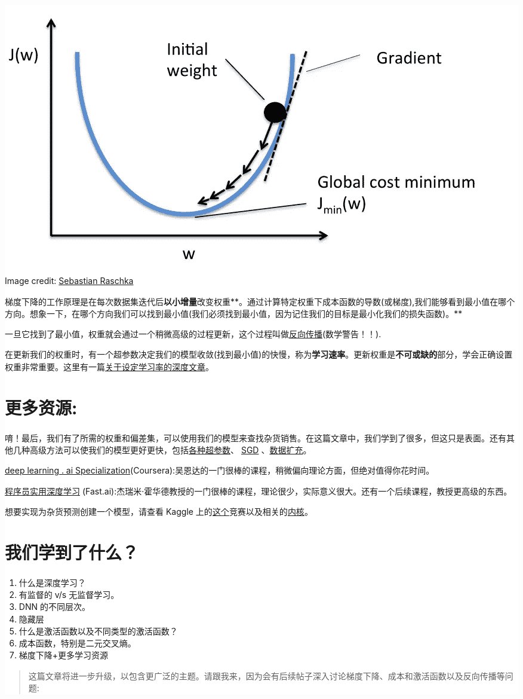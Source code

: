 ![](img/990a7234b6cea2689604775e87cc932c.png)

Image credit: [Sebastian Raschka](https://sebastianraschka.com/faq/docs/closed-form-vs-gd.html)

梯度下降的工作原理是在每次数据集迭代后**以小增量**改变权重**。通过计算特定权重下成本函数的导数(或梯度),我们能够看到最小值在哪个方向。想象一下，在哪个方向我们可以找到最小值(我们必须找到最小值，因为记住我们的目标是最小化我们的损失函数)。**

一旦它找到了最小值，权重就会通过一个稍微高级的过程更新，这个过程叫做[反向传播](https://en.wikipedia.org/wiki/Backpropagation)(数学警告！！).

在更新我们的权重时，有一个超参数决定我们的模型收敛(找到最小值)的快慢，称为**学习速率**。更新权重是**不可或缺的**部分，学会正确设置权重非常重要。这里有一篇[关于设定学习率的深度文章](https://towardsdatascience.com/understanding-learning-rates-and-how-it-improves-performance-in-deep-learning-d0d4059c1c10)。

# 更多资源:

唷！最后，我们有了所需的权重和偏差集，可以使用我们的模型来查找杂货销售。在这篇文章中，我们学到了很多，但这只是表面。还有其他几种高级方法可以使我们的模型更好更快，包括[各种超参数](https://towardsdatascience.com/what-are-hyperparameters-and-how-to-tune-the-hyperparameters-in-a-deep-neural-network-d0604917584a)、 [SGD](https://en.wikipedia.org/wiki/Stochastic_gradient_descent) 、[数据扩充](https://medium.com/nanonets/how-to-use-deep-learning-when-you-have-limited-data-part-2-data-augmentation-c26971dc8ced)。

[deep learning . ai Specialization](https://www.coursera.org/specializations/deep-learning)(Coursera):吴恩达的一门很棒的课程，稍微偏向理论方面，但绝对值得你花时间。

[程序员实用深度学习](https://course.fast.ai/) (Fast.ai):杰瑞米·霍华德教授的一门很棒的课程，理论很少，实际意义很大。还有一个后续课程，教授更高级的东西。

想要实现为杂货预测创建一个模型，请查看 Kaggle 上的[这个](https://www.kaggle.com/c/favorita-grocery-sales-forecasting)竞赛以及相关的[内核](https://www.kaggle.com/c/favorita-grocery-sales-forecasting/kernels)。

# 我们学到了什么？

1.  什么是深度学习？
2.  有监督的 v/s 无监督学习。
3.  DNN 的不同层次。
4.  隐藏层
5.  什么是激活函数以及不同类型的激活函数？
6.  成本函数，特别是二元交叉熵。
7.  梯度下降+更多学习资源

> 这篇文章将进一步升级，以包含更广泛的主题。请跟我来，因为会有后续帖子深入讨论梯度下降、成本和激活函数以及反向传播等问题: